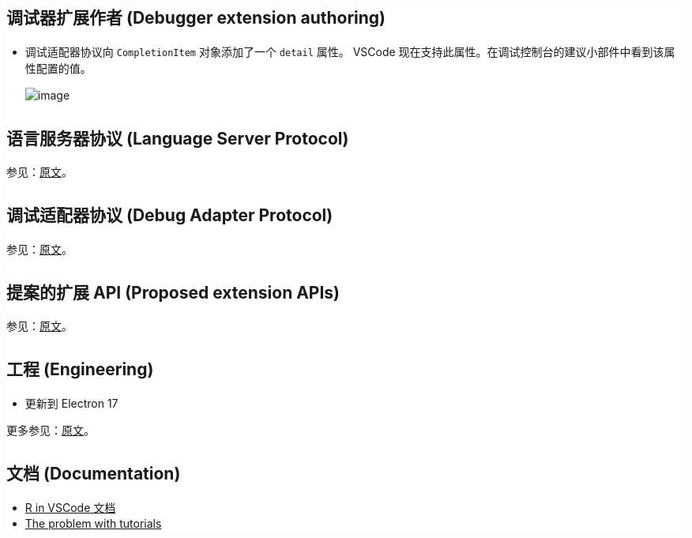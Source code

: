 ## 调试器扩展作者 (Debugger extension authoring)

* 调试适配器协议向 `CompletionItem` 对象添加了一个 `detail` 属性。 VSCode 现在支持此属性。在调试控制台的建议小部件中看到该属性配置的值。

    ![image](/image/vscode/debug-detail.png)

## 语言服务器协议 (Language Server Protocol)

参见：[原文](https://code.visualstudio.com/updates/v1_66#_language-server-protocol)。

## 调试适配器协议 (Debug Adapter Protocol)

参见：[原文](https://code.visualstudio.com/updates/v1_66#_debug-adapter-protocol)。

## 提案的扩展 API (Proposed extension APIs)

参见：[原文](https://code.visualstudio.com/updates/v1_66#_proposed-extension-apis)。

## 工程 (Engineering)

* 更新到 Electron 17

更多参见：[原文](https://code.visualstudio.com/updates/v1_66#_engineering)。

## 文档 (Documentation)

* [R in VSCode 文档](https://code.visualstudio.com/docs/languages/r)
* [The problem with tutorials](https://code.visualstudio.com/blogs/2022/03/08/the-tutorial-problem)
